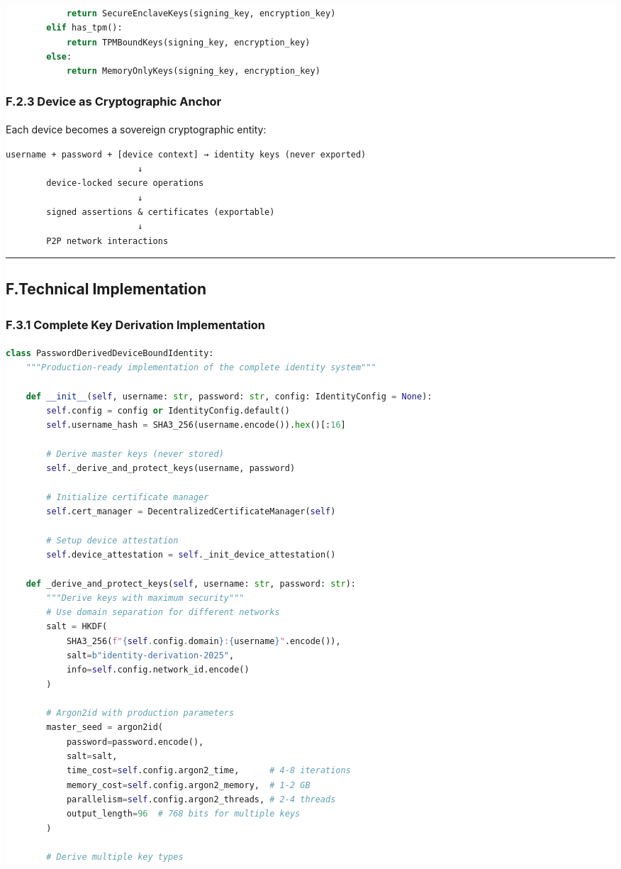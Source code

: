 ```python
            return SecureEnclaveKeys(signing_key, encryption_key)
        elif has_tpm():
            return TPMBoundKeys(signing_key, encryption_key)
        else:
            return MemoryOnlyKeys(signing_key, encryption_key)
```

### F.2.3 Device as Cryptographic Anchor

Each device becomes a sovereign cryptographic entity:

```
username + password + [device context] → identity keys (never exported)
                          ↓
        device-locked secure operations
                          ↓
        signed assertions & certificates (exportable)
                          ↓
        P2P network interactions
```

---

## F.Technical Implementation

### F.3.1 Complete Key Derivation Implementation

```python
class PasswordDerivedDeviceBoundIdentity:
    """Production-ready implementation of the complete identity system"""
    
    def __init__(self, username: str, password: str, config: IdentityConfig = None):
        self.config = config or IdentityConfig.default()
        self.username_hash = SHA3_256(username.encode()).hex()[:16]
        
        # Derive master keys (never stored)
        self._derive_and_protect_keys(username, password)
        
        # Initialize certificate manager
        self.cert_manager = DecentralizedCertificateManager(self)
        
        # Setup device attestation
        self.device_attestation = self._init_device_attestation()
        
    def _derive_and_protect_keys(self, username: str, password: str):
        """Derive keys with maximum security"""
        # Use domain separation for different networks
        salt = HKDF(
            SHA3_256(f"{self.config.domain}:{username}".encode()),
            salt=b"identity-derivation-2025",
            info=self.config.network_id.encode()
        )
        
        # Argon2id with production parameters
        master_seed = argon2id(
            password=password.encode(),
            salt=salt,
            time_cost=self.config.argon2_time,      # 4-8 iterations
            memory_cost=self.config.argon2_memory,  # 1-2 GB
            parallelism=self.config.argon2_threads, # 2-4 threads
            output_length=96  # 768 bits for multiple keys
        )
        
        # Derive multiple key types
```